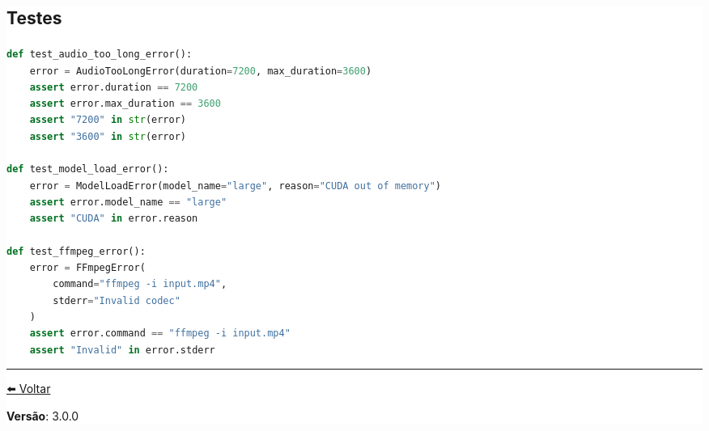 
## Testes

```python
def test_audio_too_long_error():
    error = AudioTooLongError(duration=7200, max_duration=3600)
    assert error.duration == 7200
    assert error.max_duration == 3600
    assert "7200" in str(error)
    assert "3600" in str(error)

def test_model_load_error():
    error = ModelLoadError(model_name="large", reason="CUDA out of memory")
    assert error.model_name == "large"
    assert "CUDA" in error.reason

def test_ffmpeg_error():
    error = FFmpegError(
        command="ffmpeg -i input.mp4",
        stderr="Invalid codec"
    )
    assert error.command == "ffmpeg -i input.mp4"
    assert "Invalid" in error.stderr
```

---

[⬅️ Voltar](README.md)

**Versão**: 3.0.0